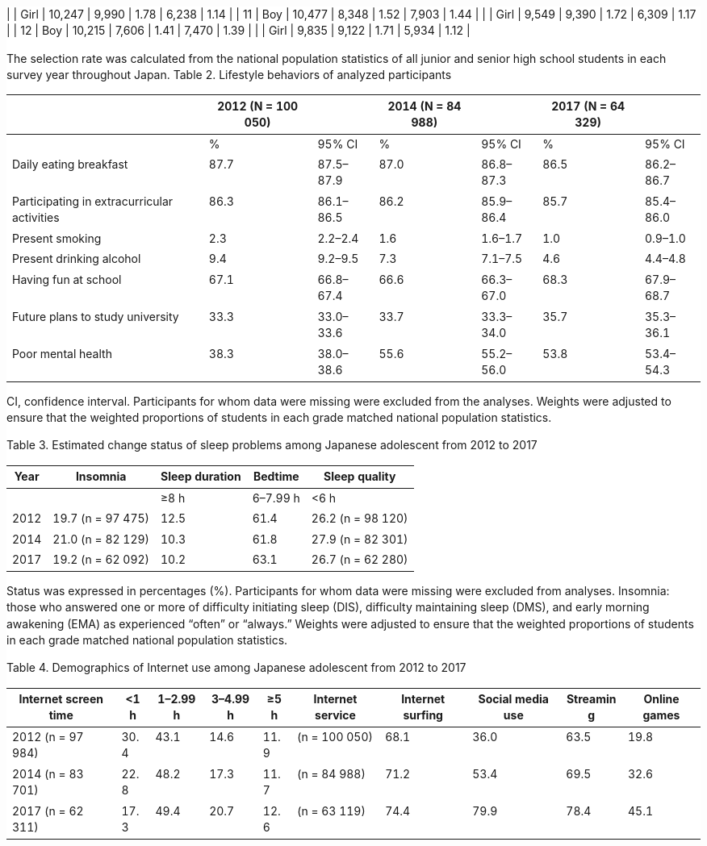 |                      | Girl                | 10,247                | 9,990              | 1.78                  | 6,238              | 1.14                  |
| 11                   | Boy                 | 10,477                | 8,348              | 1.52                  | 7,903              | 1.44                  |
|                      | Girl                | 9,549                 | 9,390              | 1.72                  | 6,309              | 1.17                  |
| 12                   | Boy                 | 10,215                | 7,606              | 1.41                  | 7,470              | 1.39                  |
|                      | Girl                | 9,835                 | 9,122              | 1.71                  | 5,934              | 1.12                  |

The selection rate was calculated from the national population statistics of all junior and senior high school students in each survey year throughout Japan. Table 2. Lifestyle behaviors of analyzed participants

|                                   | 2012 (N = 100 050) |                          | 2014 (N = 84 988) |                          | 2017 (N = 64 329) |                          |
|-----------------------------------|---------------------|--------------------------|---------------------|--------------------------|---------------------|--------------------------|
|                                   | %                   | 95% CI                   | %                   | 95% CI                   | %                   | 95% CI                   |
| Daily eating breakfast             | 87.7                | 87.5–87.9                | 87.0                | 86.8–87.3                | 86.5                | 86.2–86.7                |
| Participating in extracurricular activities | 86.3                | 86.1–86.5                | 86.2                | 85.9–86.4                | 85.7                | 85.4–86.0                |
| Present smoking                    | 2.3                 | 2.2–2.4                  | 1.6                 | 1.6–1.7                  | 1.0                 | 0.9–1.0                  |
| Present drinking alcohol           | 9.4                 | 9.2–9.5                  | 7.3                 | 7.1–7.5                  | 4.6                 | 4.4–4.8                  |
| Having fun at school              | 67.1                | 66.8–67.4                | 66.6                | 66.3–67.0                | 68.3                | 67.9–68.7                |
| Future plans to study university   | 33.3                | 33.0–33.6                | 33.7                | 33.3–34.0                | 35.7                | 35.3–36.1                |
| Poor mental health                 | 38.3                | 38.0–38.6                | 55.6                | 55.2–56.0                | 53.8                | 53.4–54.3                |

CI, confidence interval. Participants for whom data were missing were excluded from the analyses. Weights were adjusted to ensure that the weighted proportions of students in each grade matched national population statistics.

Table 3. Estimated change status of sleep problems among Japanese adolescent from 2012 to 2017

| Year | Insomnia | Sleep duration | Bedtime | Sleep quality |
|------|----------|----------------|---------|---------------|
|      |          | ≥8 h | 6–7.99 h | <6 h | 11 pm | 11 pm–1 am | 1 am | Very good | Good | Poor | Very poor |
| 2012 | 19.7 (n = 97 475) | 12.5 | 61.4 | 26.2 (n = 98 120) | 21.1 | 58.8 | 20.1 (n = 97 890) | 15.0 | 48.3 | 32.1 | 4.7 (n = 97 615) |
| 2014 | 21.0 (n = 82 129) | 10.3 | 61.8 | 27.9 (n = 82 301) | 21.7 | 59.0 | 19.4 (n = 82 333) | 14.8 | 47.9 | 32.5 | 4.7 (n = 82 143) |
| 2017 | 19.2 (n = 62 092) | 10.2 | 63.1 | 26.7 (n = 62 280) | 21.7 | 59.2 | 19.1 (n = 62 299) | 14.6 | 50.4 | 30.5 | 4.4 (n = 62 192) |

Status was expressed in percentages (%). Participants for whom data were missing were excluded from analyses. Insomnia: those who answered one or more of difficulty initiating sleep (DIS), difficulty maintaining sleep (DMS), and early morning awakening (EMA) as experienced “often” or “always.” Weights were adjusted to ensure that the weighted proportions of students in each grade matched national population statistics.

Table 4. Demographics of Internet use among Japanese adolescent from 2012 to 2017

| Internet screen time | <1 h | 1–2.99 h | 3–4.99 h | ≥5 h | Internet service | Internet surfing | Social media use | Streaming | Online games |
|----------------------|------|-----------|-----------|------|------------------|------------------|------------------|-----------|--------------|
| 2012 (n = 97 984)    | 30.4 | 43.1      | 14.6      | 11.9 | (n = 100 050)    | 68.1             | 36.0             | 63.5      | 19.8         |
| 2014 (n = 83 701)    | 22.8 | 48.2      | 17.3      | 11.7 | (n = 84 988)     | 71.2             | 53.4             | 69.5      | 32.6         |
| 2017 (n = 62 311)    | 17.3 | 49.4      | 20.7      | 12.6 | (n = 63 119)     | 74.4             | 79.9             | 78.4      | 45.1         |
